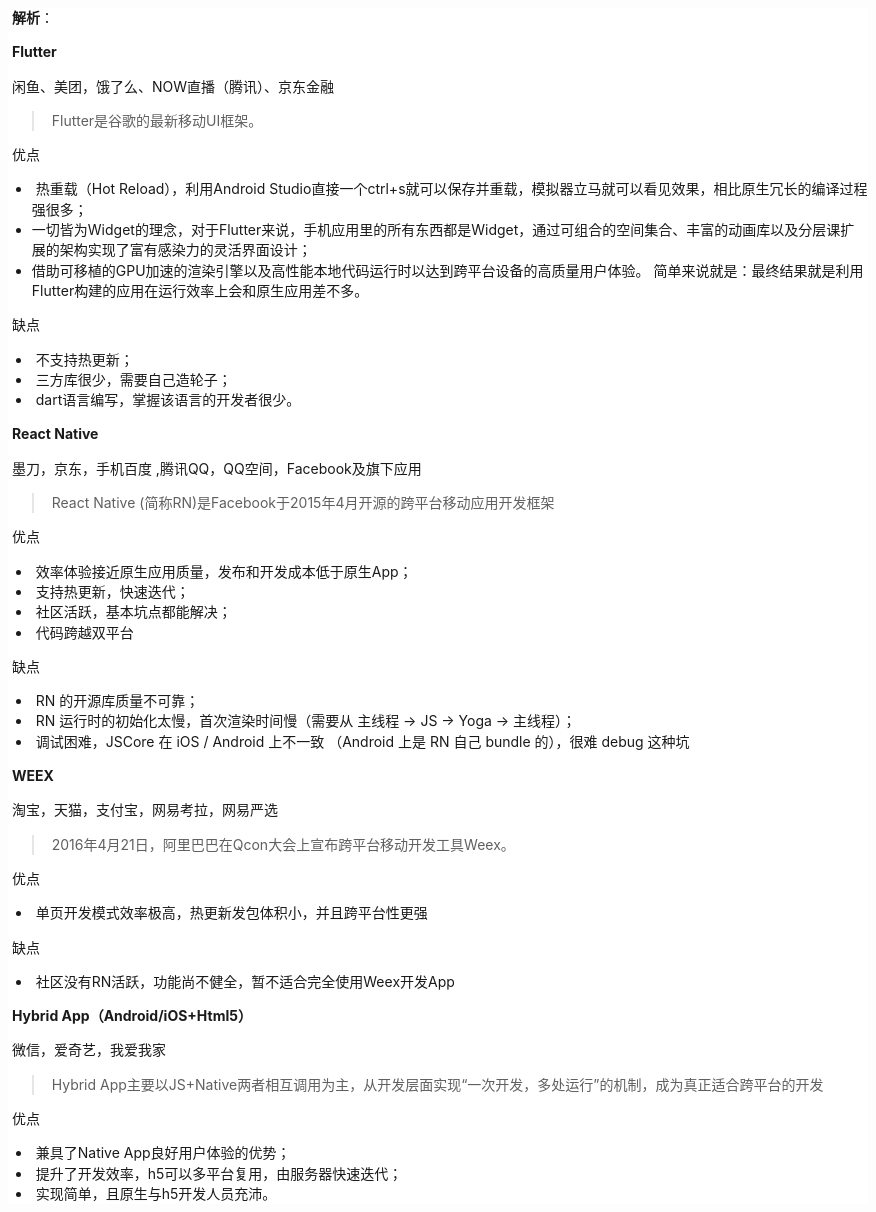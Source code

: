 ​	**解析**：

​	**Flutter**

​	闲鱼、美团，饿了么、NOW直播（腾讯）、京东金融

> ​		Flutter是谷歌的最新移动UI框架。 

​	优点

- ​		热重载（Hot Reload），利用Android Studio直接一个ctrl+s就可以保存并重载，模拟器立马就可以看见效果，相比原生冗长的编译过程强很多； 
- ​		一切皆为Widget的理念，对于Flutter来说，手机应用里的所有东西都是Widget，通过可组合的空间集合、丰富的动画库以及分层课扩展的架构实现了富有感染力的灵活界面设计； 
- ​		借助可移植的GPU加速的渲染引擎以及高性能本地代码运行时以达到跨平台设备的高质量用户体验。 简单来说就是：最终结果就是利用Flutter构建的应用在运行效率上会和原生应用差不多。 

​	缺点

- ​		不支持热更新； 
- ​		三方库很少，需要自己造轮子； 
- ​		dart语言编写，掌握该语言的开发者很少。 

​	**React Native**

​	墨刀，京东，手机百度 ,腾讯QQ，QQ空间，Facebook及旗下应用

> ​		React Native (简称RN)是Facebook于2015年4月开源的跨平台移动应用开发框架 

​	优点

- ​		效率体验接近原生应用质量，发布和开发成本低于原生App； 
- ​		支持热更新，快速迭代； 
- ​		社区活跃，基本坑点都能解决； 
- ​		代码跨越双平台 

​	缺点

- ​		RN 的开源库质量不可靠； 
- ​		RN 运行时的初始化太慢，首次渲染时间慢（需要从 主线程 -> JS -> Yoga -> 主线程）； 
- ​		调试困难，JSCore 在 iOS / Android 上不一致 （Android 上是 RN 自己 bundle 的），很难 debug 这种坑 

​	**WEEX**

​	淘宝，天猫，支付宝，网易考拉，网易严选

> ​		2016年4月21日，阿里巴巴在Qcon大会上宣布跨平台移动开发工具Weex。 

​	优点

- ​		单页开发模式效率极高，热更新发包体积小，并且跨平台性更强 

​	缺点

- ​		社区没有RN活跃，功能尚不健全，暂不适合完全使用Weex开发App 

​	**Hybrid App（Android/iOS+Html5）**

​	微信，爱奇艺，我爱我家

> ​		Hybrid App主要以JS+Native两者相互调用为主，从开发层面实现“一次开发，多处运行”的机制，成为真正适合跨平台的开发 

​	优点

- ​		兼具了Native App良好用户体验的优势； 
- ​		提升了开发效率，h5可以多平台复用，由服务器快速迭代； 
- ​		实现简单，且原生与h5开发人员充沛。 
